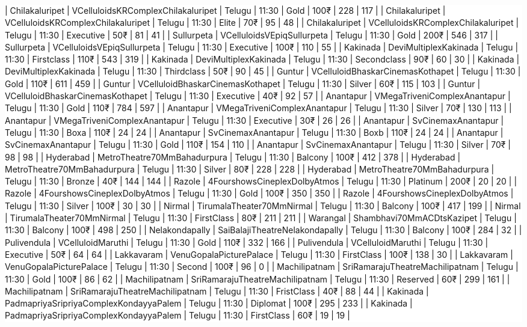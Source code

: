 | Chilakaluripet | VCelluloidsKRComplexChilakaluripet                  | Telugu   | 11:30 | Gold            |  100₹ |      228 |    117 |
| Chilakaluripet | VCelluloidsKRComplexChilakaluripet                  | Telugu   | 11:30 | Elite           |   70₹ |       95 |     48 |
| Chilakaluripet | VCelluloidsKRComplexChilakaluripet                  | Telugu   | 11:30 | Executive       |   50₹ |       81 |     41 |
| Sullurpeta     | VCelluloidsVEpiqSullurpeta                          | Telugu   | 11:30 | Gold            |  200₹ |      546 |    317 |
| Sullurpeta     | VCelluloidsVEpiqSullurpeta                          | Telugu   | 11:30 | Executive       |  100₹ |      110 |     55 |
| Kakinada       | DeviMultiplexKakinada                               | Telugu   | 11:30 | Firstclass      |  110₹ |      543 |    319 |
| Kakinada       | DeviMultiplexKakinada                               | Telugu   | 11:30 | Secondclass     |   90₹ |       60 |     30 |
| Kakinada       | DeviMultiplexKakinada                               | Telugu   | 11:30 | Thirdclass      |   50₹ |       90 |     45 |
| Guntur         | VCelluloidBhaskarCinemasKothapet                    | Telugu   | 11:30 | Gold            |  110₹ |      611 |    459 |
| Guntur         | VCelluloidBhaskarCinemasKothapet                    | Telugu   | 11:30 | Silver          |   60₹ |      115 |    103 |
| Guntur         | VCelluloidBhaskarCinemasKothapet                    | Telugu   | 11:30 | Executive       |   40₹ |       92 |     57 |
| Anantapur      | VMegaTriveniComplexAnantapur                        | Telugu   | 11:30 | Gold            |  110₹ |      784 |    597 |
| Anantapur      | VMegaTriveniComplexAnantapur                        | Telugu   | 11:30 | Silver          |   70₹ |      130 |    113 |
| Anantapur      | VMegaTriveniComplexAnantapur                        | Telugu   | 11:30 | Executive       |   30₹ |       26 |     26 |
| Anantapur      | SvCinemaxAnantapur                                  | Telugu   | 11:30 | Boxa            |  110₹ |       24 |     24 |
| Anantapur      | SvCinemaxAnantapur                                  | Telugu   | 11:30 | Boxb            |  110₹ |       24 |     24 |
| Anantapur      | SvCinemaxAnantapur                                  | Telugu   | 11:30 | Gold            |  110₹ |      154 |    110 |
| Anantapur      | SvCinemaxAnantapur                                  | Telugu   | 11:30 | Silver          |   70₹ |       98 |     98 |
| Hyderabad      | MetroTheatre70MmBahadurpura                         | Telugu   | 11:30 | Balcony         |  100₹ |      412 |    378 |
| Hyderabad      | MetroTheatre70MmBahadurpura                         | Telugu   | 11:30 | Silver          |   80₹ |      228 |    228 |
| Hyderabad      | MetroTheatre70MmBahadurpura                         | Telugu   | 11:30 | Bronze          |   40₹ |      144 |    144 |
| Razole         | 4FourshowsCineplexDolbyAtmos                        | Telugu   | 11:30 | Platinum        |  200₹ |       20 |     20 |
| Razole         | 4FourshowsCineplexDolbyAtmos                        | Telugu   | 11:30 | Gold            |  100₹ |      350 |    350 |
| Razole         | 4FourshowsCineplexDolbyAtmos                        | Telugu   | 11:30 | Silver          |  100₹ |       30 |     30 |
| Nirmal         | TirumalaTheater70MmNirmal                           | Telugu   | 11:30 | Balcony         |  100₹ |      417 |    199 |
| Nirmal         | TirumalaTheater70MmNirmal                           | Telugu   | 11:30 | FirstClass      |   80₹ |      211 |    211 |
| Warangal       | Shambhavi70MmACDtsKazipet                           | Telugu   | 11:30 | Balcony         |  100₹ |      498 |    250 |
| Nelakondapally | SaiBalajiTheatreNelakondapally                      | Telugu   | 11:30 | Balcony         |  100₹ |      284 |     32 |
| Pulivendula    | VCelluloidMaruthi                                   | Telugu   | 11:30 | Gold            |  110₹ |      332 |    166 |
| Pulivendula    | VCelluloidMaruthi                                   | Telugu   | 11:30 | Executive       |   50₹ |       64 |     64 |
| Lakkavaram     | VenuGopalaPicturePalace                             | Telugu   | 11:30 | FirstClass      |  100₹ |      138 |     30 |
| Lakkavaram     | VenuGopalaPicturePalace                             | Telugu   | 11:30 | Second          |  100₹ |       96 |      0 |
| Machilipatnam  | SriRamarajuTheatreMachilipatnam                     | Telugu   | 11:30 | Gold            |  100₹ |       86 |     62 |
| Machilipatnam  | SriRamarajuTheatreMachilipatnam                     | Telugu   | 11:30 | Reserved        |   60₹ |      299 |    161 |
| Machilipatnam  | SriRamarajuTheatreMachilipatnam                     | Telugu   | 11:30 | FristClass      |   40₹ |       88 |     44 |
| Kakinada       | PadmapriyaSripriyaComplexKondayyaPalem              | Telugu   | 11:30 | Diplomat        |  100₹ |      295 |    233 |
| Kakinada       | PadmapriyaSripriyaComplexKondayyaPalem              | Telugu   | 11:30 | FirstClass      |   60₹ |       19 |     19 |